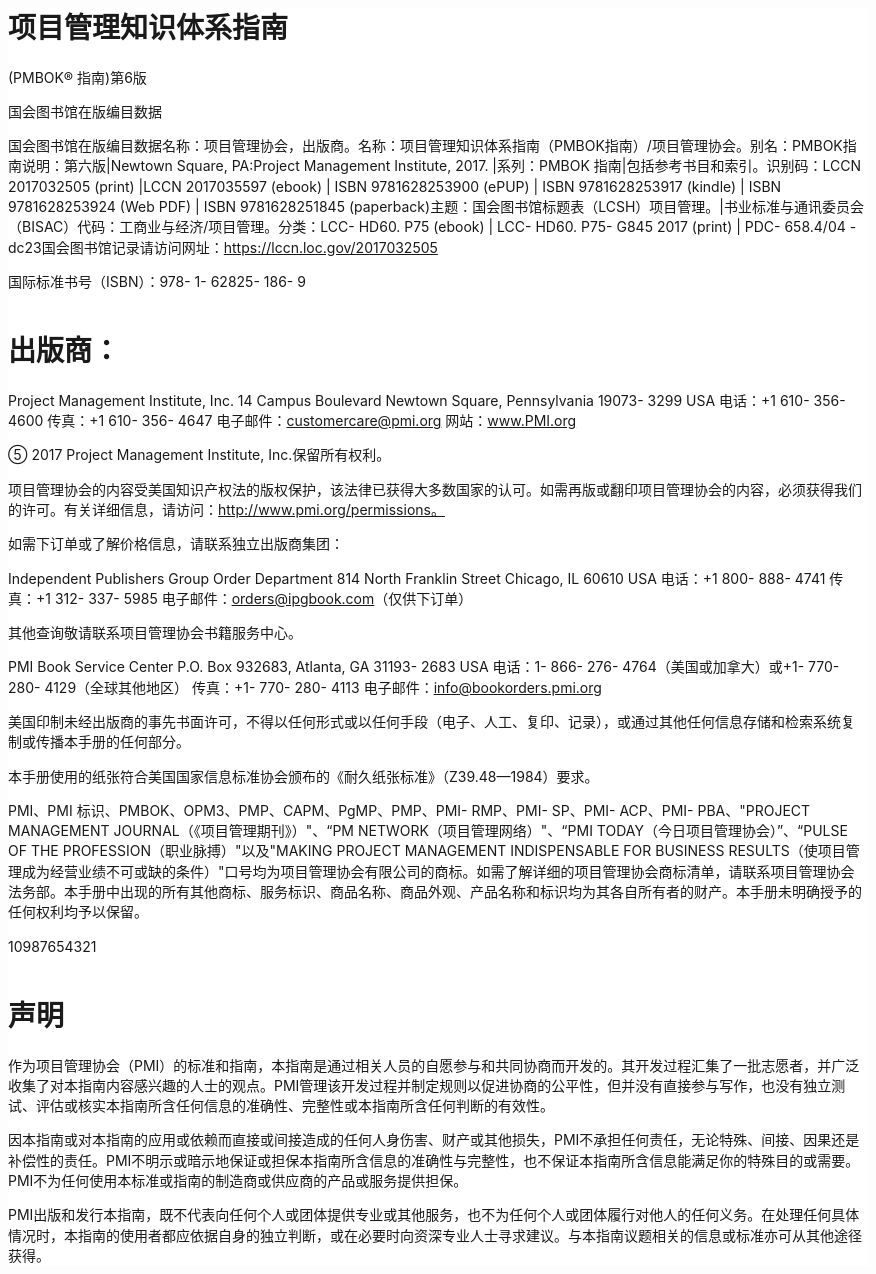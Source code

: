 # 项目管理知识体系指南

(PMBOK® 指南)第6版

国会图书馆在版编目数据

国会图书馆在版编目数据名称：项目管理协会，出版商。名称：项目管理知识体系指南（PMBOK指南）/项目管理协会。别名：PMBOK指南说明：第六版|Newtown Square, PA:Project Management Institute, 2017. |系列：PMBOK 指南|包括参考书目和索引。识别码：LCCN 2017032505 (print) |LCCN 2017035597 (ebook) | ISBN 9781628253900 (ePUP) | ISBN 9781628253917 (kindle) | ISBN 9781628253924 (Web PDF) | ISBN 9781628251845 (paperback)主题：国会图书馆标题表（LCSH）项目管理。|书业标准与通讯委员会（BISAC）代码：工商业与经济/项目管理。分类：LCC- HD60. P75 (ebook) | LCC- HD60. P75- G845 2017 (print) | PDC- 658.4/04 - dc23国会图书馆记录请访问网址：https://lccn.loc.gov/2017032505

国际标准书号（ISBN）：978- 1- 62825- 186- 9

# 出版商：

Project Management Institute, Inc. 14 Campus Boulevard Newtown Square, Pennsylvania 19073- 3299 USA 电话：+1 610- 356- 4600 传真：+1 610- 356- 4647 电子邮件：customercare@pmi.org 网站：www.PMI.org

$⑤$  2017 Project Management Institute, Inc.保留所有权利。

项目管理协会的内容受美国知识产权法的版权保护，该法律已获得大多数国家的认可。如需再版或翻印项目管理协会的内容，必须获得我们的许可。有关详细信息，请访问：http://www.pmi.org/permissions。

如需下订单或了解价格信息，请联系独立出版商集团：

Independent Publishers Group  Order Department  814 North Franklin Street  Chicago, IL 60610 USA  电话：+1 800- 888- 4741  传真：+1 312- 337- 5985  电子邮件：orders@ipgbook.com（仅供下订单）

其他查询敬请联系项目管理协会书籍服务中心。

PMI Book Service Center  P.O. Box 932683, Atlanta, GA 31193- 2683 USA  电话：1- 866- 276- 4764（美国或加拿大）或+1- 770- 280- 4129（全球其他地区）  传真：+1- 770- 280- 4113  电子邮件：info@bookorders.pmi.org

美国印制未经出版商的事先书面许可，不得以任何形式或以任何手段（电子、人工、复印、记录），或通过其他任何信息存储和检索系统复制或传播本手册的任何部分。

本手册使用的纸张符合美国国家信息标准协会颁布的《耐久纸张标准》（Z39.48—1984）要求。

PMI、PMI 标识、PMBOK、OPM3、PMP、CAPM、PgMP、PMP、PMI- RMP、PMI- SP、PMI- ACP、PMI- PBA、"PROJECT MANAGEMENT JOURNAL（《项目管理期刊》）"、“PM NETWORK（项目管理网络）"、“PMI TODAY（今日项目管理协会）”、“PULSE OF THE PROFESSION（职业脉搏）"以及"MAKING PROJECT MANAGEMENT INDISPENSABLE FOR BUSINESS RESULTS（使项目管理成为经营业绩不可或缺的条件）"口号均为项目管理协会有限公司的商标。如需了解详细的项目管理协会商标清单，请联系项目管理协会法务部。本手册中出现的所有其他商标、服务标识、商品名称、商品外观、产品名称和标识均为其各自所有者的财产。本手册未明确授予的任何权利均予以保留。

10987654321

# 声明

作为项目管理协会（PMI）的标准和指南，本指南是通过相关人员的自愿参与和共同协商而开发的。其开发过程汇集了一批志愿者，并广泛收集了对本指南内容感兴趣的人士的观点。PMI管理该开发过程并制定规则以促进协商的公平性，但并没有直接参与写作，也没有独立测试、评估或核实本指南所含任何信息的准确性、完整性或本指南所含任何判断的有效性。

因本指南或对本指南的应用或依赖而直接或间接造成的任何人身伤害、财产或其他损失，PMI不承担任何责任，无论特殊、间接、因果还是补偿性的责任。PMI不明示或暗示地保证或担保本指南所含信息的准确性与完整性，也不保证本指南所含信息能满足你的特殊目的或需要。PMI不为任何使用本标准或指南的制造商或供应商的产品或服务提供担保。

PMI出版和发行本指南，既不代表向任何个人或团体提供专业或其他服务，也不为任何个人或团体履行对他人的任何义务。在处理任何具体情况时，本指南的使用者都应依据自身的独立判断，或在必要时向资深专业人士寻求建议。与本指南议题相关的信息或标准亦可从其他途径获得。
